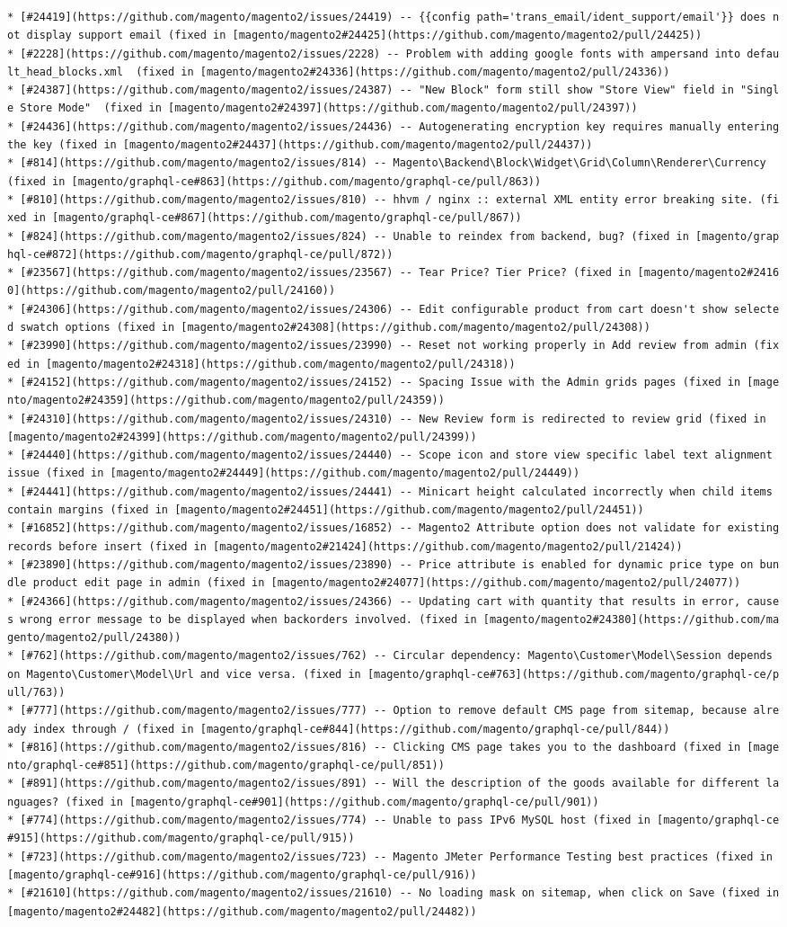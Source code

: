     * [#24419](https://github.com/magento/magento2/issues/24419) -- {{config path='trans_email/ident_support/email'}} does not display support email (fixed in [magento/magento2#24425](https://github.com/magento/magento2/pull/24425))
    * [#2228](https://github.com/magento/magento2/issues/2228) -- Problem with adding google fonts with ampersand into default_head_blocks.xml  (fixed in [magento/magento2#24336](https://github.com/magento/magento2/pull/24336))
    * [#24387](https://github.com/magento/magento2/issues/24387) -- "New Block" form still show "Store View" field in "Single Store Mode"  (fixed in [magento/magento2#24397](https://github.com/magento/magento2/pull/24397))
    * [#24436](https://github.com/magento/magento2/issues/24436) -- Autogenerating encryption key requires manually entering the key (fixed in [magento/magento2#24437](https://github.com/magento/magento2/pull/24437))
    * [#814](https://github.com/magento/magento2/issues/814) -- Magento\Backend\Block\Widget\Grid\Column\Renderer\Currency (fixed in [magento/graphql-ce#863](https://github.com/magento/graphql-ce/pull/863))
    * [#810](https://github.com/magento/magento2/issues/810) -- hhvm / nginx :: external XML entity error breaking site. (fixed in [magento/graphql-ce#867](https://github.com/magento/graphql-ce/pull/867))
    * [#824](https://github.com/magento/magento2/issues/824) -- Unable to reindex from backend, bug? (fixed in [magento/graphql-ce#872](https://github.com/magento/graphql-ce/pull/872))
    * [#23567](https://github.com/magento/magento2/issues/23567) -- Tear Price? Tier Price? (fixed in [magento/magento2#24160](https://github.com/magento/magento2/pull/24160))
    * [#24306](https://github.com/magento/magento2/issues/24306) -- Edit configurable product from cart doesn't show selected swatch options (fixed in [magento/magento2#24308](https://github.com/magento/magento2/pull/24308))
    * [#23990](https://github.com/magento/magento2/issues/23990) -- Reset not working properly in Add review from admin (fixed in [magento/magento2#24318](https://github.com/magento/magento2/pull/24318))
    * [#24152](https://github.com/magento/magento2/issues/24152) -- Spacing Issue with the Admin grids pages (fixed in [magento/magento2#24359](https://github.com/magento/magento2/pull/24359))
    * [#24310](https://github.com/magento/magento2/issues/24310) -- New Review form is redirected to review grid (fixed in [magento/magento2#24399](https://github.com/magento/magento2/pull/24399))
    * [#24440](https://github.com/magento/magento2/issues/24440) -- Scope icon and store view specific label text alignment issue (fixed in [magento/magento2#24449](https://github.com/magento/magento2/pull/24449))
    * [#24441](https://github.com/magento/magento2/issues/24441) -- Minicart height calculated incorrectly when child items contain margins (fixed in [magento/magento2#24451](https://github.com/magento/magento2/pull/24451))
    * [#16852](https://github.com/magento/magento2/issues/16852) -- Magento2 Attribute option does not validate for existing records before insert (fixed in [magento/magento2#21424](https://github.com/magento/magento2/pull/21424))
    * [#23890](https://github.com/magento/magento2/issues/23890) -- Price attribute is enabled for dynamic price type on bundle product edit page in admin (fixed in [magento/magento2#24077](https://github.com/magento/magento2/pull/24077))
    * [#24366](https://github.com/magento/magento2/issues/24366) -- Updating cart with quantity that results in error, causes wrong error message to be displayed when backorders involved. (fixed in [magento/magento2#24380](https://github.com/magento/magento2/pull/24380))
    * [#762](https://github.com/magento/magento2/issues/762) -- Circular dependency: Magento\Customer\Model\Session depends on Magento\Customer\Model\Url and vice versa. (fixed in [magento/graphql-ce#763](https://github.com/magento/graphql-ce/pull/763))
    * [#777](https://github.com/magento/magento2/issues/777) -- Option to remove default CMS page from sitemap, because already index through / (fixed in [magento/graphql-ce#844](https://github.com/magento/graphql-ce/pull/844))
    * [#816](https://github.com/magento/magento2/issues/816) -- Clicking CMS page takes you to the dashboard (fixed in [magento/graphql-ce#851](https://github.com/magento/graphql-ce/pull/851))
    * [#891](https://github.com/magento/magento2/issues/891) -- Will the description of the goods available for different languages? (fixed in [magento/graphql-ce#901](https://github.com/magento/graphql-ce/pull/901))
    * [#774](https://github.com/magento/magento2/issues/774) -- Unable to pass IPv6 MySQL host (fixed in [magento/graphql-ce#915](https://github.com/magento/graphql-ce/pull/915))
    * [#723](https://github.com/magento/magento2/issues/723) -- Magento JMeter Performance Testing best practices (fixed in [magento/graphql-ce#916](https://github.com/magento/graphql-ce/pull/916))
    * [#21610](https://github.com/magento/magento2/issues/21610) -- No loading mask on sitemap, when click on Save (fixed in [magento/magento2#24482](https://github.com/magento/magento2/pull/24482))